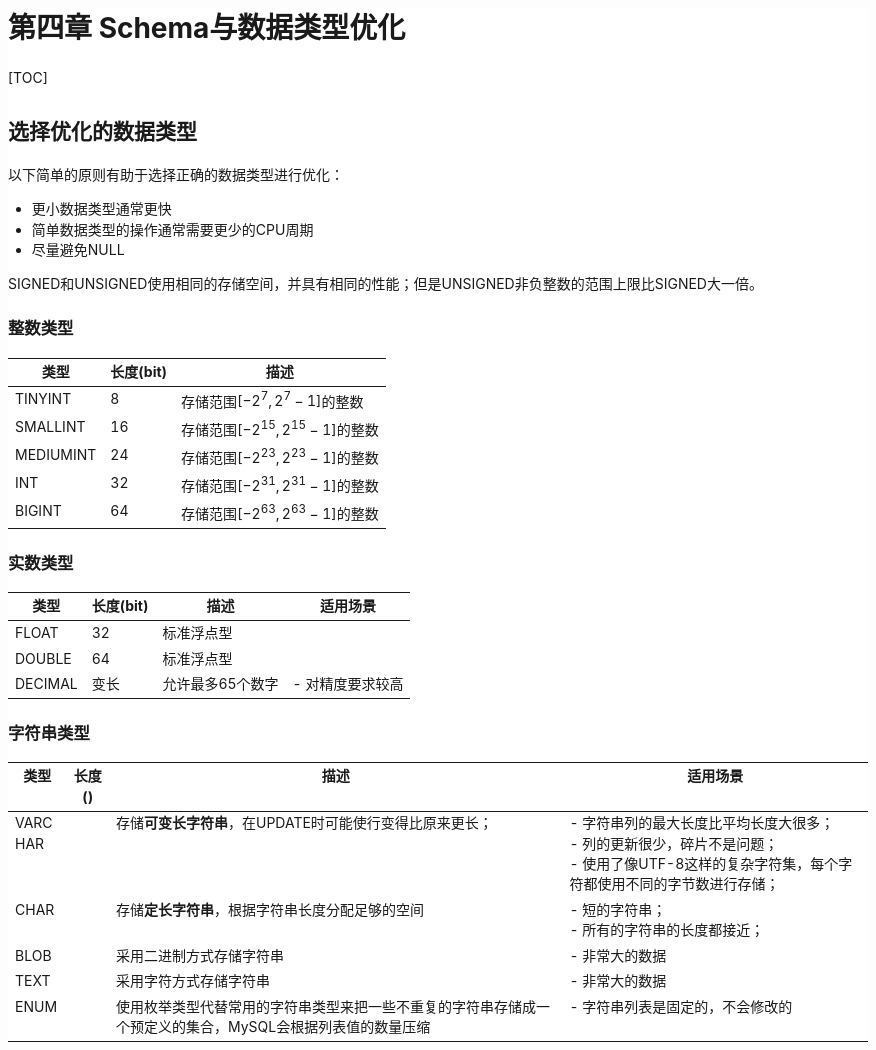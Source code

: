 # 第四章 Schema与数据类型优化

[TOC]



## 选择优化的数据类型

以下简单的原则有助于选择正确的数据类型进行优化：

- 更小数据类型通常更快
- 简单数据类型的操作通常需要更少的CPU周期
- 尽量避免NULL

SIGNED和UNSIGNED使用相同的存储空间，并具有相同的性能；但是UNSIGNED非负整数的范围上限比SIGNED大一倍。

### 整数类型

| 类型      | 长度(bit) | 描述                                |
| --------- | --------- | ----------------------------------- |
| TINYINT   | 8         | 存储范围$[-2^{7}, 2^{7}-1]$的整数   |
| SMALLINT  | 16        | 存储范围$[-2^{15}, 2^{15}-1]$的整数 |
| MEDIUMINT | 24        | 存储范围$[-2^{23}, 2^{23}-1]$的整数 |
| INT       | 32        | 存储范围$[-2^{31}, 2^{31}-1]$的整数 |
| BIGINT    | 64        | 存储范围$[-2^{63}, 2^{63}-1]$的整数 |

### 实数类型

| 类型    | 长度(bit) | 描述             | 适用场景         |
| ------- | --------- | ---------------- | ---------------- |
| FLOAT   | 32        | 标准浮点型       |                  |
| DOUBLE  | 64        | 标准浮点型       |                  |
| DECIMAL | 变长      | 允许最多65个数字 | - 对精度要求较高 |

### 字符串类型

| 类型    | 长度() | 描述                                                         | 适用场景                                                     |
| ------- | ------ | ------------------------------------------------------------ | ------------------------------------------------------------ |
| VARCHAR |        | 存储**可变长字符串**，在UPDATE时可能使行变得比原来更长；     | - 字符串列的最大长度比平均长度大很多；<br>- 列的更新很少，碎片不是问题；<br>- 使用了像UTF-8这样的复杂字符集，每个字符都使用不同的字节数进行存储； |
| CHAR    |        | 存储**定长字符串**，根据字符串长度分配足够的空间             | - 短的字符串；<br>- 所有的字符串的长度都接近；               |
| BLOB    |        | 采用二进制方式存储字符串                                     | - 非常大的数据                                               |
| TEXT    |        | 采用字符方式存储字符串                                       | - 非常大的数据                                               |
| ENUM    |        | 使用枚举类型代替常用的字符串类型来把一些不重复的字符串存储成一个预定义的集合，MySQL会根据列表值的数量压缩 | - 字符串列表是固定的，不会修改的                             |
